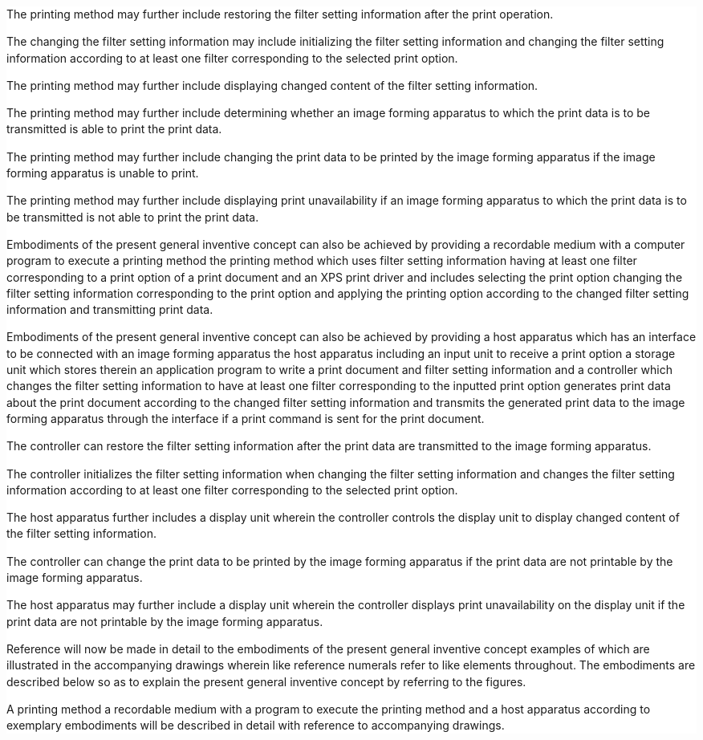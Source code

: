 The printing method may further include restoring the filter setting information after the print operation.

The changing the filter setting information may include initializing the filter setting information and changing the filter setting information according to at least one filter corresponding to the selected print option.

The printing method may further include displaying changed content of the filter setting information.

The printing method may further include determining whether an image forming apparatus to which the print data is to be transmitted is able to print the print data.

The printing method may further include changing the print data to be printed by the image forming apparatus if the image forming apparatus is unable to print.

The printing method may further include displaying print unavailability if an image forming apparatus to which the print data is to be transmitted is not able to print the print data.

Embodiments of the present general inventive concept can also be achieved by providing a recordable medium with a computer program to execute a printing method the printing method which uses filter setting information having at least one filter corresponding to a print option of a print document and an XPS print driver and includes selecting the print option changing the filter setting information corresponding to the print option and applying the printing option according to the changed filter setting information and transmitting print data.

Embodiments of the present general inventive concept can also be achieved by providing a host apparatus which has an interface to be connected with an image forming apparatus the host apparatus including an input unit to receive a print option a storage unit which stores therein an application program to write a print document and filter setting information and a controller which changes the filter setting information to have at least one filter corresponding to the inputted print option generates print data about the print document according to the changed filter setting information and transmits the generated print data to the image forming apparatus through the interface if a print command is sent for the print document.

The controller can restore the filter setting information after the print data are transmitted to the image forming apparatus.

The controller initializes the filter setting information when changing the filter setting information and changes the filter setting information according to at least one filter corresponding to the selected print option.

The host apparatus further includes a display unit wherein the controller controls the display unit to display changed content of the filter setting information.

The controller can change the print data to be printed by the image forming apparatus if the print data are not printable by the image forming apparatus.

The host apparatus may further include a display unit wherein the controller displays print unavailability on the display unit if the print data are not printable by the image forming apparatus.

Reference will now be made in detail to the embodiments of the present general inventive concept examples of which are illustrated in the accompanying drawings wherein like reference numerals refer to like elements throughout. The embodiments are described below so as to explain the present general inventive concept by referring to the figures.

A printing method a recordable medium with a program to execute the printing method and a host apparatus according to exemplary embodiments will be described in detail with reference to accompanying drawings.
